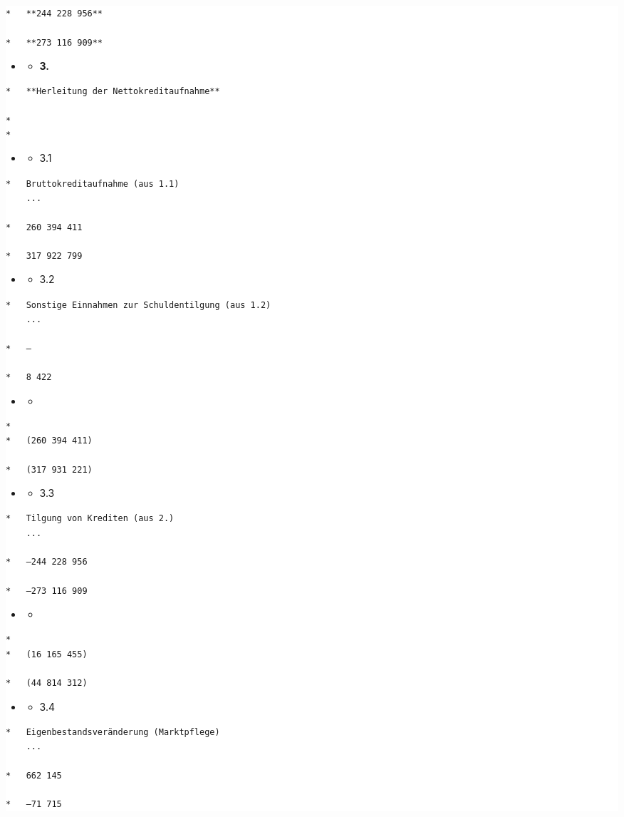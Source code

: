     *   **244 228 956**

    *   **273 116 909**


*    *   **3.**

    *   **Herleitung der Nettokreditaufnahme**

    *
    *

*    *   3.1

    *   Bruttokreditaufnahme (aus 1.1)
        ...

    *   260 394 411

    *   317 922 799


*    *   3.2

    *   Sonstige Einnahmen zur Schuldentilgung (aus 1.2)
        ...

    *   –

    *   8 422


*    *
    *
    *   (260 394 411)

    *   (317 931 221)


*    *   3.3

    *   Tilgung von Krediten (aus 2.)
        ...

    *   –244 228 956

    *   –273 116 909


*    *
    *
    *   (16 165 455)

    *   (44 814 312)


*    *   3.4

    *   Eigenbestandsveränderung (Marktpflege)
        ...

    *   662 145

    *   –71 715
